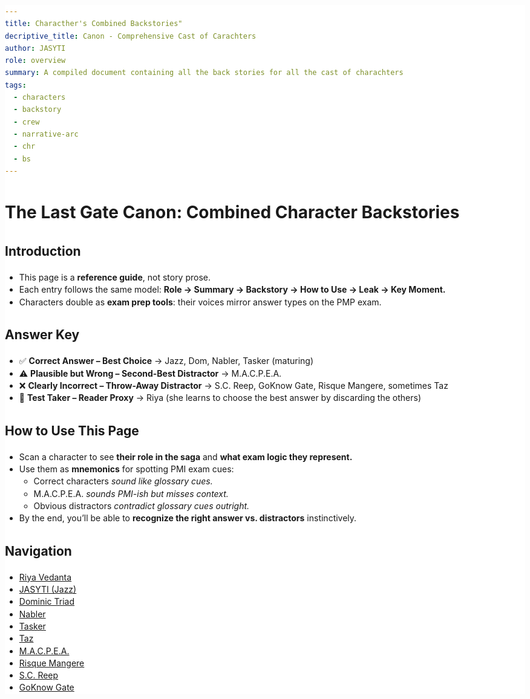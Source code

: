 ```yaml
---
title: Characther's Combined Backstories"
decriptive_title: Canon - Comprehensive Cast of Carachters
author: JASYTI
role: overview
summary: A compiled document containing all the back stories for all the cast of charachters
tags:
  - characters
  - backstory
  - crew
  - narrative-arc
  - chr
  - bs
---
```

# The Last Gate Canon: Combined Character Backstories  
## Introduction
- This page is a **reference guide**, not story prose.  
- Each entry follows the same model: **Role → Summary → Backstory → How to Use → Leak → Key Moment.**  
- Characters double as **exam prep tools**: their voices mirror answer types on the PMP exam.  

## Answer Key
- ✅ **Correct Answer – Best Choice** → Jazz, Dom, Nabler, Tasker (maturing)  
- ⚠️ **Plausible but Wrong – Second-Best Distractor** → M.A.C.P.E.A.  
- ❌ **Clearly Incorrect – Throw-Away Distractor** → S.C. Reep, GoKnow Gate, Risque Mangere, sometimes Taz  
- 🎯 **Test Taker – Reader Proxy** → Riya (she learns to choose the best answer by discarding the others)  

## How to Use This Page
- Scan a character to see **their role in the saga** and **what exam logic they represent.**  
- Use them as **mnemonics** for spotting PMI exam cues:  
  - Correct characters *sound like glossary cues.*  
  - M.A.C.P.E.A. *sounds PMI-ish but misses context.*  
  - Obvious distractors *contradict glossary cues outright.*  
- By the end, you’ll be able to **recognize the right answer vs. distractors** instinctively.  

## Navigation
- [Riya Vedanta](#riya-vedanta--story-engine--structural-backstory)  
- [JASYTI (Jazz)](#jasyti--backstory--story-role)  
- [Dominic Triad](#dominique-dom-threepece--story-engine--structural-backstory)  
- [Nabler](#nabler--story-engine--structural-backstory)  
- [Tasker](#tasker--story-engine--structural-backstory)  
- [Taz](#tasqer-taz--story-engine--structural-backstory)  
- [M.A.C.P.E.A.](#macpea--story-engine--structural-backstory)  
- [Risque Mangere](#risque-mangere--story-engine--structural-backstory)  
- [S.C. Reep](#sc-reep--story-engine--structural-backstory)  
- [GoKnow Gate](#the-goknow-gate--story-engine--structural-backstory)  

